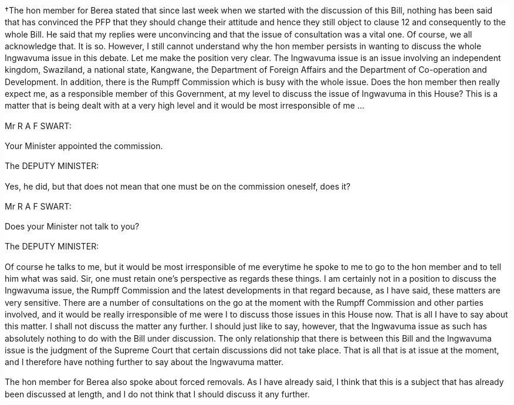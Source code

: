 <p>&#x2020;The hon member for Berea stated that since last week when we started with the discussion of this Bill, nothing has been said that has convinced the PFP that they should change their attitude and hence they still object to clause 12 and consequently to the whole Bill. He said that my replies were unconvincing and that the issue of consultation was a vital one. Of course, we all acknowledge that. It is so. However, I still cannot understand why the hon member persists in wanting to discuss the whole Ingwavuma issue in this debate. Let me make the position very clear. The Ingwavuma issue is an issue involving an independent kingdom, Swaziland, a national state, Kangwane, the Department of Foreign Affairs and the Department of Co-operation and Development. In addition, there is the Rumpff Commission which is busy with the whole issue. Does the hon member then really expect me, as a responsible member of this Government, at my level to discuss the issue of Ingwavuma in this House? This is a matter that is being dealt with at a very high level and it would be most irresponsible of me &#x2026;</p>

</speech>

<speech by="#swart">

<from>Mr <person refersTo="hansard_za">R A F SWART</person>:</from>

<p>Your Minister appointed the commission.</p>

</speech>

<speech by="#deputy_minister">

<from>The <person refersTo="hansard_za">DEPUTY MINISTER</person>:</from>

<p>Yes, he did, but that does not mean that one must be on the commission oneself, does it?</p>

</speech>

<speech by="#swart">

<from>Mr <person refersTo="hansard_za">R A F SWART</person>:</from>

<p>Does your Minister not talk to you?</p>

</speech>

<speech by="#deputy_minister">

<from>The <person refersTo="hansard_za">DEPUTY MINISTER</person>:</from>

<p>Of course he talks to me, but it would be most irresponsible of me everytime he spoke to me to go to the hon member and to tell him what was said. Sir, one must retain one&#x2019;s perspective as regards these things. I am certainly not in a position to discuss the Ingwavuma issue, the Rumpff Commission and the latest developments in that regard because, as I have said, these matters are very sensitive. There are a number of consultations on the go at the moment with the Rumpff Commission and other parties involved, and it would be really irresponsible of me were I to discuss those issues in this House now. That is all I have to say about this matter. I shall not discuss the matter any further. I should just like to say, however, that the Ingwavuma issue as such has absolutely nothing to do with the Bill under discussion. The only relationship that there is between this Bill and the Ingwavuma issue is the judgment of the Supreme Court that certain discussions did not take place. That is all that is at issue at the moment, and I therefore have nothing further to say about the Ingwavuma matter.</p>

<p>The hon member for Berea also spoke about forced removals. As I have already said, I think that this is a subject that has already been discussed at length, and I do not think that I should discuss it any further.</p>
